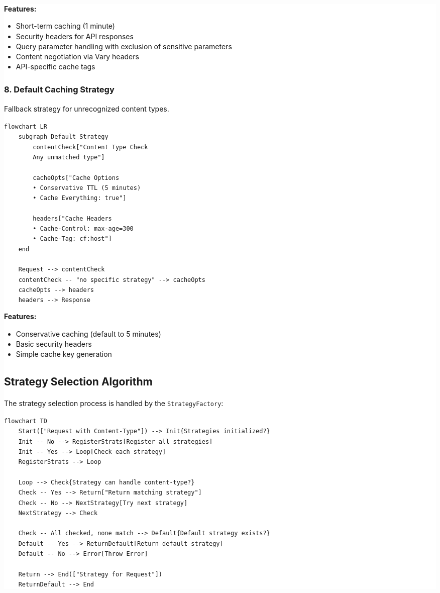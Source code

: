 **Features:**
- Short-term caching (1 minute)
- Security headers for API responses
- Query parameter handling with exclusion of sensitive parameters
- Content negotiation via Vary headers
- API-specific cache tags

### 8. Default Caching Strategy

Fallback strategy for unrecognized content types.

```mermaid
flowchart LR
    subgraph Default Strategy
        contentCheck["Content Type Check
        Any unmatched type"]
        
        cacheOpts["Cache Options
        • Conservative TTL (5 minutes)
        • Cache Everything: true"]
        
        headers["Cache Headers
        • Cache-Control: max-age=300
        • Cache-Tag: cf:host"]
    end
    
    Request --> contentCheck
    contentCheck -- "no specific strategy" --> cacheOpts
    cacheOpts --> headers
    headers --> Response
```

**Features:**
- Conservative caching (default to 5 minutes)
- Basic security headers
- Simple cache key generation

## Strategy Selection Algorithm

The strategy selection process is handled by the `StrategyFactory`:

```mermaid
flowchart TD
    Start(["Request with Content-Type"]) --> Init{Strategies initialized?}
    Init -- No --> RegisterStrats[Register all strategies]
    Init -- Yes --> Loop[Check each strategy]
    RegisterStrats --> Loop
    
    Loop --> Check{Strategy can handle content-type?}
    Check -- Yes --> Return["Return matching strategy"]
    Check -- No --> NextStrategy[Try next strategy]
    NextStrategy --> Check
    
    Check -- All checked, none match --> Default{Default strategy exists?}
    Default -- Yes --> ReturnDefault[Return default strategy]
    Default -- No --> Error[Throw Error]
    
    Return --> End(["Strategy for Request"])
    ReturnDefault --> End
```

